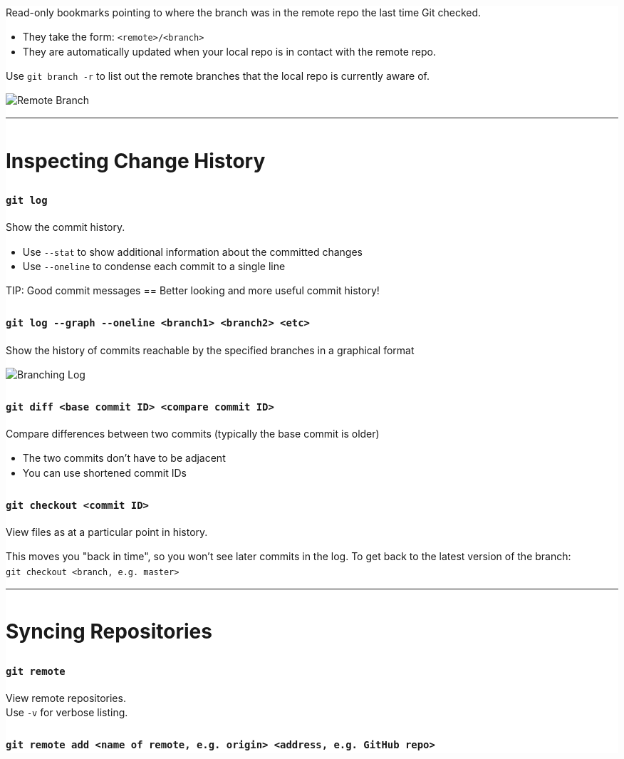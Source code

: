 Read-only bookmarks pointing to where the branch was in the remote repo the last time Git checked.

- They take the form: `<remote>/<branch>`
- They are automatically updated when your local repo is in contact with the remote repo.

Use `git branch -r` to list out the remote branches that the local repo is currently aware of.

![Remote Branch](/images/git-remote-branch.png)


---
# Inspecting Change History

### `git log`

Show the commit history.

- Use `--stat` to show additional information about the committed changes
- Use `--oneline` to condense each commit to a single line

TIP: Good commit messages == Better looking and more useful commit history!

### `git log --graph --oneline <branch1> <branch2> <etc>`

Show the history of commits reachable by the specified branches in a graphical format

![Branching Log](/images/git-branching-log.png)

### `git diff <base commit ID> <compare commit ID>`

Compare differences between two commits (typically the base commit is older)
- The two commits don’t have to be adjacent
- You can use shortened commit IDs

### `git checkout <commit ID>`

View files as at a particular point in history.

This moves you "back in time", so you won’t see later commits in the log.
To get back to the latest version of the branch:  
`git checkout <branch, e.g. master>`


---
# Syncing Repositories

### `git remote`

View remote repositories.  
Use `-v` for verbose listing.

### `git remote add <name of remote, e.g. origin> <address, e.g. GitHub repo>`

